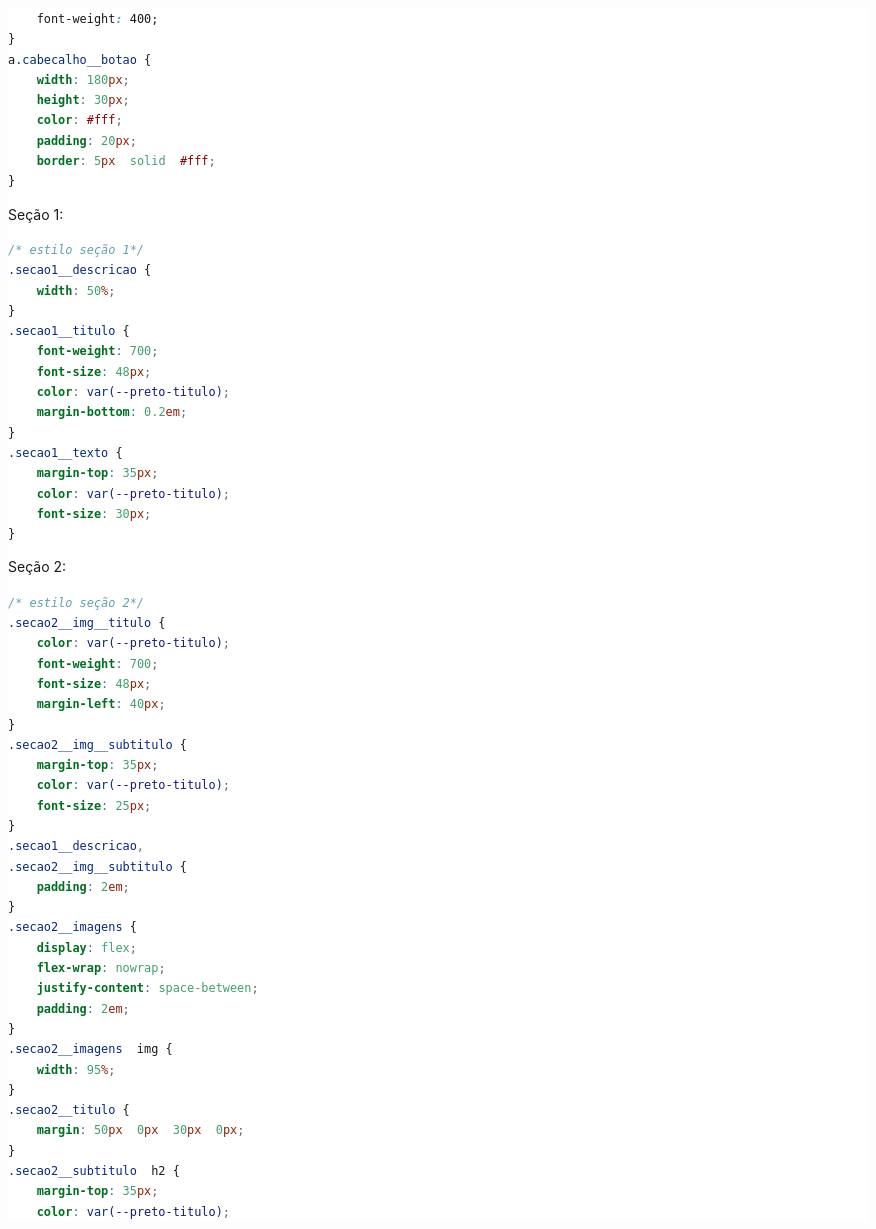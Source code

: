 ~~~css
	font-weight: 400;
}
a.cabecalho__botao {
	width: 180px;
	height: 30px;
	color: #fff;
	padding: 20px;
	border: 5px  solid  #fff;
}
~~~

Seção 1:

~~~css
/* estilo seção 1*/
.secao1__descricao {
	width: 50%;
}
.secao1__titulo {
	font-weight: 700;
	font-size: 48px;
	color: var(--preto-titulo);
	margin-bottom: 0.2em;
}
.secao1__texto {
	margin-top: 35px;
	color: var(--preto-titulo);
	font-size: 30px;
}
~~~

Seção 2:

~~~css
/* estilo seção 2*/
.secao2__img__titulo {
	color: var(--preto-titulo);
	font-weight: 700;
	font-size: 48px;
	margin-left: 40px;
}
.secao2__img__subtitulo {
	margin-top: 35px;
	color: var(--preto-titulo);
	font-size: 25px;
}
.secao1__descricao,
.secao2__img__subtitulo {
	padding: 2em;
}
.secao2__imagens {
	display: flex;
	flex-wrap: nowrap;
	justify-content: space-between;
	padding: 2em;
}
.secao2__imagens  img {
	width: 95%;
}
.secao2__titulo {
	margin: 50px  0px  30px  0px;
}
.secao2__subtitulo  h2 {
	margin-top: 35px;
	color: var(--preto-titulo);
~~~